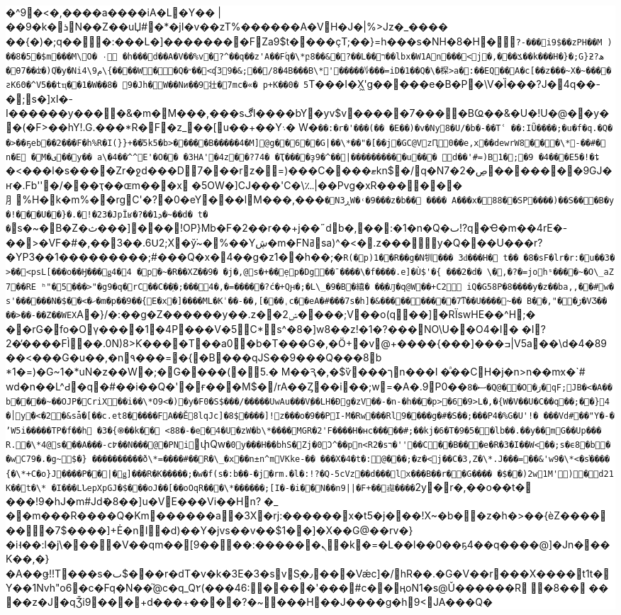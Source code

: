  �^9�<�,����a����iA�L�Y��
|��9�k�ܪN��Z��uЏ# �\*�jI�v��zT%������A�VH �J�|%>Jz�\_���� ��{�)�;q���:���L�]��� �����FZa9$t� ���ҫT;��}=h���s�NH�8�H�`?-���i9$��zPH��M )��8�5�$m���M\O�
۰
�h���d��A�V��%v�?^��q��z'A��Fۢq�\*բ8��&�?��L��ר��lbx�W1An���޵<j�,���ݎ��k���H�}�;G}ƻ?ھ�Ɵ7��ʣ�)Q֡�y�Ni4\م9\{����W��Q�״��<ʠ39�&;��/8�4B���B\*'�����؇���=iD�1��Q�\�棎>a�:��EQ��A�c[��z���~X�~����ƨK6Θ�^V5��tҵ��1�W��8�
9�Jh�W��Nи��9壮�7mc�«� p+K��0�
5`T���I�X͖'g�����e�B�P�\V�Ȉ���?J�4q��-�;s�]xI�-I������y���\�&�m�M���,� ��sڰl����bY�yv$v�����7����BҨ��&�U�!U�@��y�򉠔�(�F>��hY!.G.���\*R�F�z\_��[u��+��Y܈� W�`��:�r�'���(��
�E��)�v�Ny8�U/�b�-��Tʿ ��:IŨ����;�u�f�q.�Q��>��ҕeb��2���F�h%R�I(}}+��֬5k5�b>�����B�����4�M]@g��6��G|��\*��"�[��j�GC@VzԤ0��e,x��dewrW8���\*-��#�
n�E
�M�ی��y��
a\�4��^^E'�O �� �3HA'�4z��?74� �Ҭ����ҙ9�^��|����������u���
d��'#=)B1�;�9 �4���E5�!�ȶ`�<���l� s����Zr�ջd���D7���rz�=)���C����ޓkn$�/q�N 7�ڝ�2�������9GJ�ҥ�.Fb''�/���ҭ��ɶm���x �5OW�]CJ���'C�\؊|��Pvg�xR������⺼%H�k�m%��rgC'�?�0�eY���l׋M���,���`�N3ڕW�˓�9���z�b��
����
A���x�88� �SP����) ��S���B�y�!���U��}�.�!�23�JpÏʁ�?��1ܕ�~��d� t��`s�~�B�Z�ث���]���!OP}Mb�F�2��r��+j��˶db�,��:�1�n�Q�ٮ!?q�Ҽ�m��4rE�-��>�VF�#�,��3��.6Ս2;X�ў͘~�%��Yڜ�m�FNߥsa)^�<�.z���y�Q���U���r?�YP3��1���������;#���Q�x�4��g�z1��h��;�`R(�p)1��R��g�N㸪���
3ԁ���H� t��
�8�sF�lr�r:�u��3�>��<psL[���o��Ӈ��� ǥ4�4 �p�~�R��XZ��9� �j�,@s�+��ẹp�Dg��ˉ����\�f����.e]�Ù$'�{
���2�d� \�,�?�=johˢ����~�O\_aZ7��RE ʰ"�5���>"�g9�q�rC��C��҈�;���4�,�=�����?ć�+Qԩ�;�L\_�9�B�繥�
��֥�Ԓ�q@W��+C2
iQ�G58P�8����y�z ��ba,,��#w�s'������N�$��<�ހ�m�p��9��{E�x�]����ML�Kˈ��-��,[���ˌc��eA�#���7s�h]�&����������7ͳ��U����~��
B��,"��ڒ�VӠ��
��>��-��Z��WEX`A�}/�:��g�Z������y��.z��2ݾ����;V��o(q��]�RЇswHE��^H;�
��rG�fo�Oү����1�4P ���V�5C\*s^�8�]w8��z!�1�?���NO\U��O4�I�
�I?2�̓����FÌ��.0N)8>Ƙ����T��a0�b�T���G�,�Ӧ+�v@+����{�� �]���ߏ|V5a��\d�4�89��<���G�u��,�n۹���=�\{�B���qJS��9���Q���8b \*1�=)�G~1�\*uN�z��W�;�G����(�5.�
M��Ԇ�,�$ѷ���ךn���I �ͣ��CH�j�n>n��m݀x�`#
wd�n��L ^Ԁ�q�#��i��Q�'�ғ���M$�/rA��Ȥ��i��;w=�A�.9P0��ސ`�8�Q@��O�ڗ�qF;JB�<�A��b����~��OJP�CriX��i��\*O9<�)�y�F 0�S$���/�����UwAu���Vׇ��LH�Đg�zV׊��-�n-�h� ��p>�6�9>L�,�{W�V��U�C��q��;��}4�׀y݊�<�܎2�&sǡ�[��c.et8�����FA��Ӗ8lqJc]�8$����]!z���o�9��PI-M�Rw���Rl9����g�#�S��;���P4�%G�U'!� ���Vd#��"Y�-�ʼW5i�����TP�f��h �3�{֍��k�� <88�-�e�4�U�zW�b\*����MGR�2'F����H�ʜc�����#;��kj�6�T�9�5��lb��.��y��mG��Up���R.�\*4@s���A���-c߈��N���@�PN޽i`փQw`�0y���H��bhS�Zj�0Ͻ^��pn<R2�sר�''��C��B���e�R�3�I��W<��;s�ϵ 8�b��wC79�.�g~$�} ����������ð\*=����#��R�\_�x��n±n^mVKke-�� ���X�4�t�:@���;�z�<j��C�3,Z�\*.J���=��& 'w9�\*<�s֗����{�\*+C�o}J����P��|�ǥ]���R�K�����;�w�f(s�:b��-�j�rm.�l�:!?�Q-5cVz��d���lx���B��r��G����
�$��)2w1M')�d21K��t�\* �I���LՆepXpGJ�$���oJ��[��oOqR���\*������;[I�-�i��N��n9||�F+��䶶����`2y�r�,��o��t�
���!9�hJ�m#Jdܺ�8��]u�VE���Vi��Hn?
�\_
��m���R����Q�Km������a�3X�rj:������x�t5�j���!X~�b��z�h�>��{èZ�������7$����]+Ė�nI�d)��Y�jvs��v��$1��]�X��G@��rv�}�i˧��:l�j\���ׯ�V��qm��[ܢ������:����9�k�=�L��l��0��ҕ4��q����@]�Jn���K��,�}�A��ǥ!!T���s�ٮ$���r�dT�v�k�3E�3�svS֚�٫���Vǽc]�/hR��.�G�V��r���X��� �t1t�Y��1Nvh"o6�c�Fq�N��ٛ֘@ c�q\_Q۲(���46:����'���#c��ӊoN1�s@Ǔ������R �8�� ��
 ��z�J�qǮi9���+d���+����?�~���H�� J����g�h9<JA���Q�
